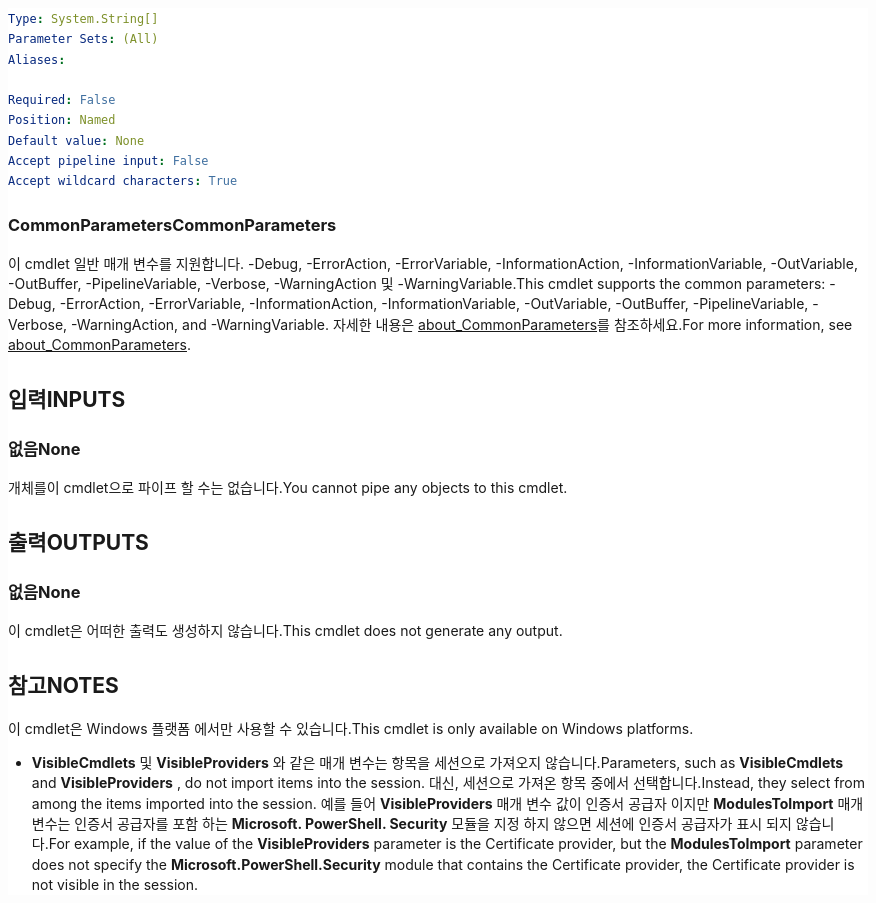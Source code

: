 ```yaml
Type: System.String[]
Parameter Sets: (All)
Aliases:

Required: False
Position: Named
Default value: None
Accept pipeline input: False
Accept wildcard characters: True
```

### <span data-ttu-id="e448c-360">CommonParameters</span><span class="sxs-lookup"><span data-stu-id="e448c-360">CommonParameters</span></span>

<span data-ttu-id="e448c-361">이 cmdlet 일반 매개 변수를 지원합니다. -Debug, -ErrorAction, -ErrorVariable, -InformationAction, -InformationVariable, -OutVariable, -OutBuffer, -PipelineVariable, -Verbose, -WarningAction 및 -WarningVariable.</span><span class="sxs-lookup"><span data-stu-id="e448c-361">This cmdlet supports the common parameters: -Debug, -ErrorAction, -ErrorVariable, -InformationAction, -InformationVariable, -OutVariable, -OutBuffer, -PipelineVariable, -Verbose, -WarningAction, and -WarningVariable.</span></span> <span data-ttu-id="e448c-362">자세한 내용은 [about_CommonParameters](https://go.microsoft.com/fwlink/?LinkID=113216)를 참조하세요.</span><span class="sxs-lookup"><span data-stu-id="e448c-362">For more information, see [about_CommonParameters](https://go.microsoft.com/fwlink/?LinkID=113216).</span></span>

## <span data-ttu-id="e448c-363">입력</span><span class="sxs-lookup"><span data-stu-id="e448c-363">INPUTS</span></span>

### <span data-ttu-id="e448c-364">없음</span><span class="sxs-lookup"><span data-stu-id="e448c-364">None</span></span>

<span data-ttu-id="e448c-365">개체를이 cmdlet으로 파이프 할 수는 없습니다.</span><span class="sxs-lookup"><span data-stu-id="e448c-365">You cannot pipe any objects to this cmdlet.</span></span>

## <span data-ttu-id="e448c-366">출력</span><span class="sxs-lookup"><span data-stu-id="e448c-366">OUTPUTS</span></span>

### <span data-ttu-id="e448c-367">없음</span><span class="sxs-lookup"><span data-stu-id="e448c-367">None</span></span>

<span data-ttu-id="e448c-368">이 cmdlet은 어떠한 출력도 생성하지 않습니다.</span><span class="sxs-lookup"><span data-stu-id="e448c-368">This cmdlet does not generate any output.</span></span>

## <span data-ttu-id="e448c-369">참고</span><span class="sxs-lookup"><span data-stu-id="e448c-369">NOTES</span></span>

<span data-ttu-id="e448c-370">이 cmdlet은 Windows 플랫폼 에서만 사용할 수 있습니다.</span><span class="sxs-lookup"><span data-stu-id="e448c-370">This cmdlet is only available on Windows platforms.</span></span>

- <span data-ttu-id="e448c-371">**VisibleCmdlets** 및 **VisibleProviders** 와 같은 매개 변수는 항목을 세션으로 가져오지 않습니다.</span><span class="sxs-lookup"><span data-stu-id="e448c-371">Parameters, such as **VisibleCmdlets** and **VisibleProviders** , do not import items into the session.</span></span> <span data-ttu-id="e448c-372">대신, 세션으로 가져온 항목 중에서 선택합니다.</span><span class="sxs-lookup"><span data-stu-id="e448c-372">Instead, they select from among the items imported into the session.</span></span> <span data-ttu-id="e448c-373">예를 들어 **VisibleProviders** 매개 변수 값이 인증서 공급자 이지만 **ModulesToImport** 매개 변수는 인증서 공급자를 포함 하는 **Microsoft. PowerShell. Security** 모듈을 지정 하지 않으면 세션에 인증서 공급자가 표시 되지 않습니다.</span><span class="sxs-lookup"><span data-stu-id="e448c-373">For example, if the value of the **VisibleProviders** parameter is the Certificate provider, but the **ModulesToImport** parameter does not specify the **Microsoft.PowerShell.Security** module that contains the Certificate provider, the Certificate provider is not visible in the session.</span></span>
